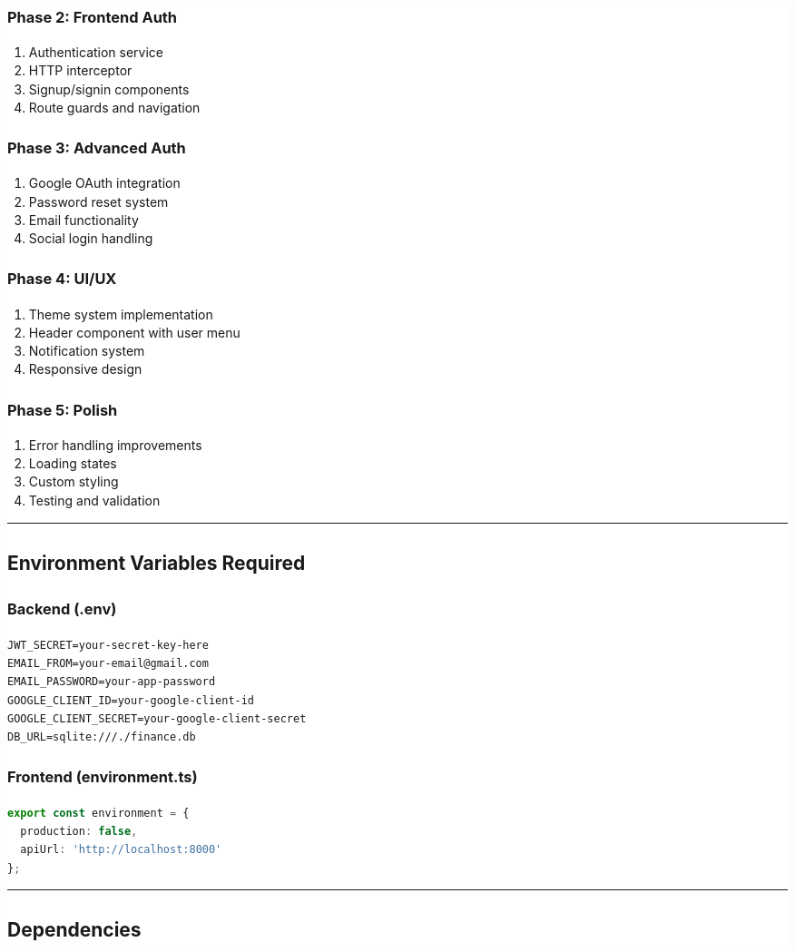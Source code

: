### Phase 2: Frontend Auth
1. Authentication service
2. HTTP interceptor
3. Signup/signin components
4. Route guards and navigation

### Phase 3: Advanced Auth
1. Google OAuth integration
2. Password reset system
3. Email functionality
4. Social login handling

### Phase 4: UI/UX
1. Theme system implementation
2. Header component with user menu
3. Notification system
4. Responsive design

### Phase 5: Polish
1. Error handling improvements
2. Loading states
3. Custom styling
4. Testing and validation

---

## Environment Variables Required

### Backend (.env)
```
JWT_SECRET=your-secret-key-here
EMAIL_FROM=your-email@gmail.com
EMAIL_PASSWORD=your-app-password
GOOGLE_CLIENT_ID=your-google-client-id
GOOGLE_CLIENT_SECRET=your-google-client-secret
DB_URL=sqlite:///./finance.db
```

### Frontend (environment.ts)
```typescript
export const environment = {
  production: false,
  apiUrl: 'http://localhost:8000'
};
```

---

## Dependencies
